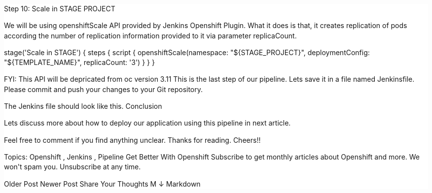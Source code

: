 Step 10: Scale in STAGE PROJECT

We will be using openshiftScale API provided by Jenkins Openshift Plugin. What it does is that, it creates replication of pods according the number of replication information provided to it via parameter replicaCount.

stage('Scale in STAGE') {
  steps {
      script {
          openshiftScale(namespace: "${STAGE_PROJECT}", deploymentConfig: "${TEMPLATE_NAME}", replicaCount: '3')
        }
    }
}

FYI: This API will be depricated from oc version 3.11 This is the last step of our pipeline. Lets save it in a file named Jenkinsfile. Please commit and push your changes to your Git repository.

The Jenkins file should look like this.
Conclusion

Lets discuss more about how to deploy our application using this pipeline in next article.

Feel free to comment if you find anything unclear. Thanks for reading. Cheers!!

Topics: Openshift , Jenkins , Pipeline
Get Better With Openshift
Subscribe to get monthly articles about Openshift and more.
We won't spam you. Unsubscribe at any time.

Older Post
Newer Post
Share Your Thoughts
M ↓   Markdown
